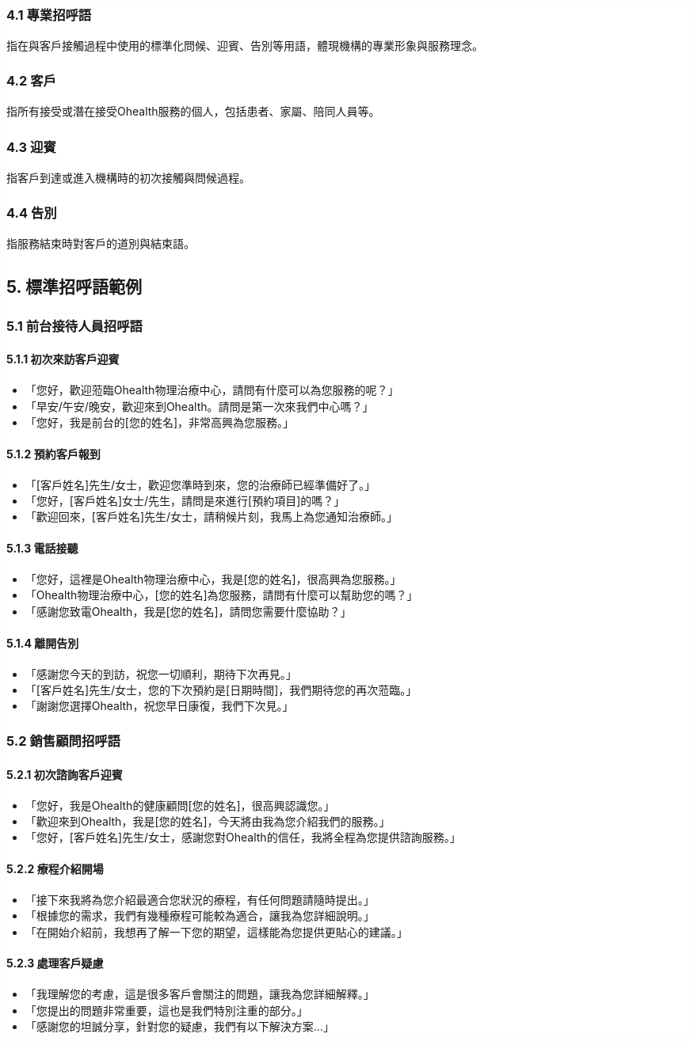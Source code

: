 ### 4.1 專業招呼語
指在與客戶接觸過程中使用的標準化問候、迎賓、告別等用語，體現機構的專業形象與服務理念。

### 4.2 客戶
指所有接受或潛在接受Ohealth服務的個人，包括患者、家屬、陪同人員等。

### 4.3 迎賓
指客戶到達或進入機構時的初次接觸與問候過程。

### 4.4 告別
指服務結束時對客戶的道別與結束語。

## 5. 標準招呼語範例 <a name="標準招呼語範例"></a>

### 5.1 前台接待人員招呼語

#### 5.1.1 初次來訪客戶迎賓
- 「您好，歡迎蒞臨Ohealth物理治療中心，請問有什麼可以為您服務的呢？」
- 「早安/午安/晚安，歡迎來到Ohealth。請問是第一次來我們中心嗎？」
- 「您好，我是前台的[您的姓名]，非常高興為您服務。」

#### 5.1.2 預約客戶報到
- 「[客戶姓名]先生/女士，歡迎您準時到來，您的治療師已經準備好了。」
- 「您好，[客戶姓名]女士/先生，請問是來進行[預約項目]的嗎？」
- 「歡迎回來，[客戶姓名]先生/女士，請稍候片刻，我馬上為您通知治療師。」

#### 5.1.3 電話接聽
- 「您好，這裡是Ohealth物理治療中心，我是[您的姓名]，很高興為您服務。」
- 「Ohealth物理治療中心，[您的姓名]為您服務，請問有什麼可以幫助您的嗎？」
- 「感謝您致電Ohealth，我是[您的姓名]，請問您需要什麼協助？」

#### 5.1.4 離開告別
- 「感謝您今天的到訪，祝您一切順利，期待下次再見。」
- 「[客戶姓名]先生/女士，您的下次預約是[日期時間]，我們期待您的再次蒞臨。」
- 「謝謝您選擇Ohealth，祝您早日康復，我們下次見。」

### 5.2 銷售顧問招呼語

#### 5.2.1 初次諮詢客戶迎賓
- 「您好，我是Ohealth的健康顧問[您的姓名]，很高興認識您。」
- 「歡迎來到Ohealth，我是[您的姓名]，今天將由我為您介紹我們的服務。」
- 「您好，[客戶姓名]先生/女士，感謝您對Ohealth的信任，我將全程為您提供諮詢服務。」

#### 5.2.2 療程介紹開場
- 「接下來我將為您介紹最適合您狀況的療程，有任何問題請隨時提出。」
- 「根據您的需求，我們有幾種療程可能較為適合，讓我為您詳細說明。」
- 「在開始介紹前，我想再了解一下您的期望，這樣能為您提供更貼心的建議。」

#### 5.2.3 處理客戶疑慮
- 「我理解您的考慮，這是很多客戶會關注的問題，讓我為您詳細解釋。」
- 「您提出的問題非常重要，這也是我們特別注重的部分。」
- 「感謝您的坦誠分享，針對您的疑慮，我們有以下解決方案...」
